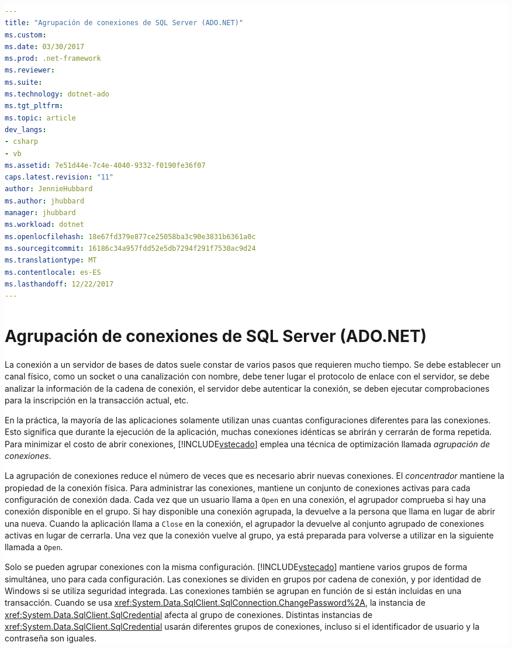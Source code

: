 ```yaml
---
title: "Agrupación de conexiones de SQL Server (ADO.NET)"
ms.custom: 
ms.date: 03/30/2017
ms.prod: .net-framework
ms.reviewer: 
ms.suite: 
ms.technology: dotnet-ado
ms.tgt_pltfrm: 
ms.topic: article
dev_langs:
- csharp
- vb
ms.assetid: 7e51d44e-7c4e-4040-9332-f0190fe36f07
caps.latest.revision: "11"
author: JennieHubbard
ms.author: jhubbard
manager: jhubbard
ms.workload: dotnet
ms.openlocfilehash: 18e67fd379e877ce25058ba3c90e3831b6361a0c
ms.sourcegitcommit: 16186c34a957fdd52e5db7294f291f7530ac9d24
ms.translationtype: MT
ms.contentlocale: es-ES
ms.lasthandoff: 12/22/2017
---
```

# <a name="sql-server-connection-pooling-adonet"></a>Agrupación de conexiones de SQL Server (ADO.NET)
La conexión a un servidor de bases de datos suele constar de varios pasos que requieren mucho tiempo. Se debe establecer un canal físico, como un socket o una canalización con nombre, debe tener lugar el protocolo de enlace con el servidor, se debe analizar la información de la cadena de conexión, el servidor debe autenticar la conexión, se deben ejecutar comprobaciones para la inscripción en la transacción actual, etc.  
  
 En la práctica, la mayoría de las aplicaciones solamente utilizan unas cuantas configuraciones diferentes para las conexiones. Esto significa que durante la ejecución de la aplicación, muchas conexiones idénticas se abrirán y cerrarán de forma repetida. Para minimizar el costo de abrir conexiones, [!INCLUDE[vstecado](../../../../includes/vstecado-md.md)] emplea una técnica de optimización llamada *agrupación de conexiones*.  
  
 La agrupación de conexiones reduce el número de veces que es necesario abrir nuevas conexiones. El *concentrador* mantiene la propiedad de la conexión física. Para administrar las conexiones, mantiene un conjunto de conexiones activas para cada configuración de conexión dada. Cada vez que un usuario llama a `Open` en una conexión, el agrupador comprueba si hay una conexión disponible en el grupo. Si hay disponible una conexión agrupada, la devuelve a la persona que llama en lugar de abrir una nueva. Cuando la aplicación llama a `Close` en la conexión, el agrupador la devuelve al conjunto agrupado de conexiones activas en lugar de cerrarla. Una vez que la conexión vuelve al grupo, ya está preparada para volverse a utilizar en la siguiente llamada a `Open`.  
  
 Solo se pueden agrupar conexiones con la misma configuración. [!INCLUDE[vstecado](../../../../includes/vstecado-md.md)] mantiene varios grupos de forma simultánea, uno para cada configuración. Las conexiones se dividen en grupos por cadena de conexión, y por identidad de Windows si se utiliza seguridad integrada. Las conexiones también se agrupan en función de si están incluidas en una transacción. Cuando se usa <xref:System.Data.SqlClient.SqlConnection.ChangePassword%2A>, la instancia de <xref:System.Data.SqlClient.SqlCredential> afecta al grupo de conexiones. Distintas instancias de <xref:System.Data.SqlClient.SqlCredential> usarán diferentes grupos de conexiones, incluso si el identificador de usuario y la contraseña son iguales.  
  